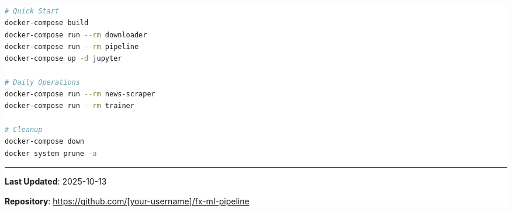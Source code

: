 ```bash
# Quick Start
docker-compose build
docker-compose run --rm downloader
docker-compose run --rm pipeline
docker-compose up -d jupyter

# Daily Operations
docker-compose run --rm news-scraper
docker-compose run --rm trainer

# Cleanup
docker-compose down
docker system prune -a
```

---

**Last Updated**: 2025-10-13

**Repository**: https://github.com/[your-username]/fx-ml-pipeline
